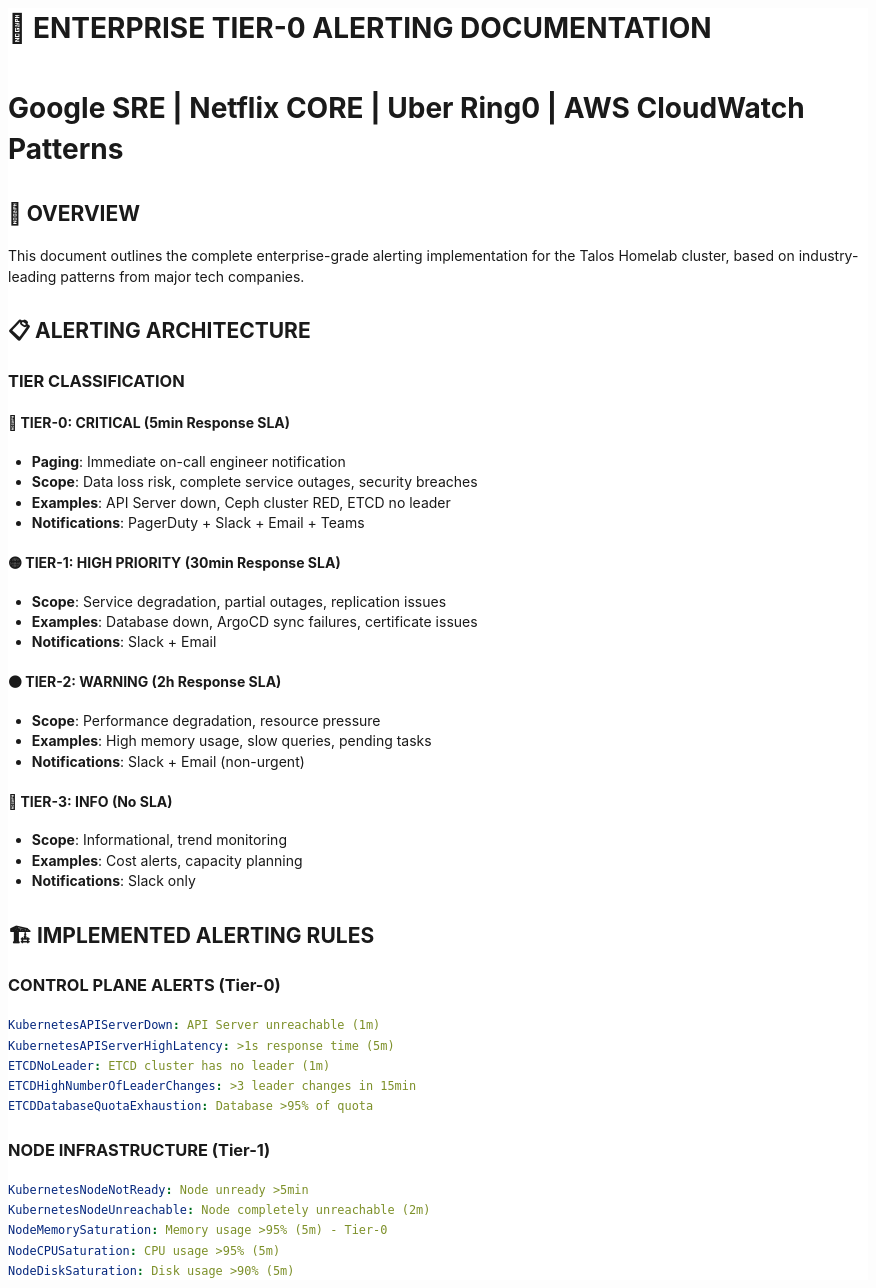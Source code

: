 # 🚨 ENTERPRISE TIER-0 ALERTING DOCUMENTATION
# Google SRE | Netflix CORE | Uber Ring0 | AWS CloudWatch Patterns

## 🎯 OVERVIEW
This document outlines the complete enterprise-grade alerting implementation for the Talos Homelab cluster, based on industry-leading patterns from major tech companies.

## 📋 ALERTING ARCHITECTURE

### TIER CLASSIFICATION

#### **🔴 TIER-0: CRITICAL (5min Response SLA)**
- **Paging**: Immediate on-call engineer notification
- **Scope**: Data loss risk, complete service outages, security breaches
- **Examples**: API Server down, Ceph cluster RED, ETCD no leader
- **Notifications**: PagerDuty + Slack + Email + Teams

#### **🟡 TIER-1: HIGH PRIORITY (30min Response SLA)**
- **Scope**: Service degradation, partial outages, replication issues
- **Examples**: Database down, ArgoCD sync failures, certificate issues
- **Notifications**: Slack + Email

#### **🟠 TIER-2: WARNING (2h Response SLA)**
- **Scope**: Performance degradation, resource pressure
- **Examples**: High memory usage, slow queries, pending tasks
- **Notifications**: Slack + Email (non-urgent)

#### **🔵 TIER-3: INFO (No SLA)**
- **Scope**: Informational, trend monitoring
- **Examples**: Cost alerts, capacity planning
- **Notifications**: Slack only

## 🏗️ IMPLEMENTED ALERTING RULES

### **CONTROL PLANE ALERTS (Tier-0)**
```yaml
KubernetesAPIServerDown: API Server unreachable (1m)
KubernetesAPIServerHighLatency: >1s response time (5m)
ETCDNoLeader: ETCD cluster has no leader (1m)
ETCDHighNumberOfLeaderChanges: >3 leader changes in 15min
ETCDDatabaseQuotaExhaustion: Database >95% of quota
```

### **NODE INFRASTRUCTURE (Tier-1)**
```yaml
KubernetesNodeNotReady: Node unready >5min
KubernetesNodeUnreachable: Node completely unreachable (2m)
NodeMemorySaturation: Memory usage >95% (5m) - Tier-0
NodeCPUSaturation: CPU usage >95% (5m)
NodeDiskSaturation: Disk usage >90% (5m)
```
